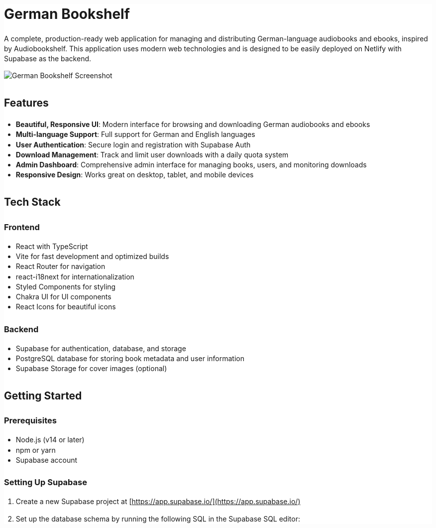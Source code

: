 # German Bookshelf

A complete, production-ready web application for managing and distributing German-language audiobooks and ebooks, inspired by Audiobookshelf. This application uses modern web technologies and is designed to be easily deployed on Netlify with Supabase as the backend.

![German Bookshelf Screenshot](https://via.placeholder.com/800x450?text=German+Bookshelf)

## Features

- **Beautiful, Responsive UI**: Modern interface for browsing and downloading German audiobooks and ebooks
- **Multi-language Support**: Full support for German and English languages
- **User Authentication**: Secure login and registration with Supabase Auth
- **Download Management**: Track and limit user downloads with a daily quota system
- **Admin Dashboard**: Comprehensive admin interface for managing books, users, and monitoring downloads
- **Responsive Design**: Works great on desktop, tablet, and mobile devices

## Tech Stack

### Frontend
- React with TypeScript
- Vite for fast development and optimized builds
- React Router for navigation
- react-i18next for internationalization
- Styled Components for styling
- Chakra UI for UI components
- React Icons for beautiful icons

### Backend
- Supabase for authentication, database, and storage
- PostgreSQL database for storing book metadata and user information
- Supabase Storage for cover images (optional)

## Getting Started

### Prerequisites

- Node.js (v14 or later)
- npm or yarn
- Supabase account

### Setting Up Supabase

1. Create a new Supabase project at [https://app.supabase.io/](https://app.supabase.io/)

2. Set up the database schema by running the following SQL in the Supabase SQL editor:
